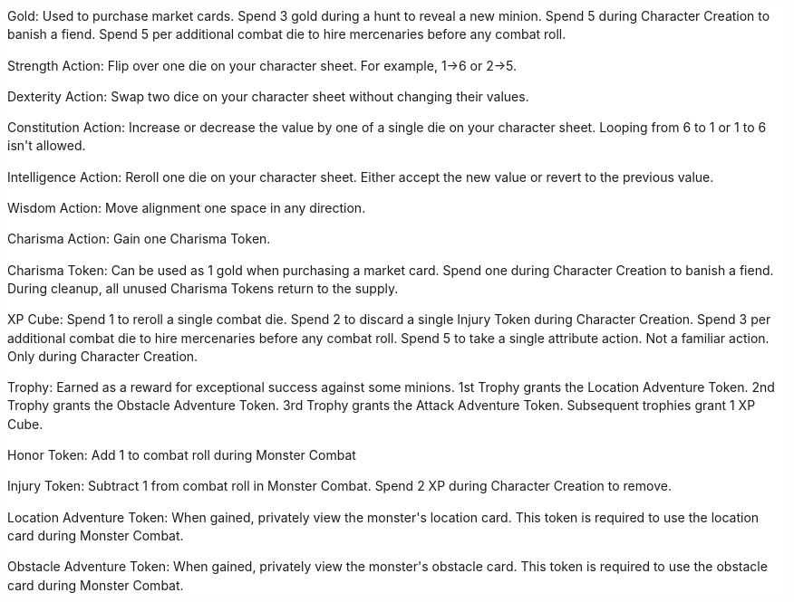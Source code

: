 Gold:
Used to purchase market cards.
Spend 3 gold during a hunt to reveal a new minion.
Spend 5 during Character Creation to banish a fiend.
Spend 5 per additional combat die to hire mercenaries before any combat roll.

Strength Action:
Flip over one die on your character sheet.
For example, 1->6 or 2->5.

Dexterity Action:
Swap two dice on your character sheet without changing their values.

Constitution Action:
Increase or decrease the value by one of a single die on your character sheet.
Looping from 6 to 1 or 1 to 6 isn't allowed.

Intelligence Action:
Reroll one die on your character sheet.
Either accept the new value or revert to the previous value.

Wisdom Action:
Move alignment one space in any direction.

Charisma Action:
Gain one Charisma Token.

Charisma Token:
Can be used as 1 gold when purchasing a market card.
Spend one during Character Creation to banish a fiend.
During cleanup, all unused Charisma Tokens return to the supply.

XP Cube:
Spend 1 to reroll a single combat die.
Spend 2 to discard a single Injury Token during Character Creation.
Spend 3 per additional combat die to hire mercenaries before any combat roll.
Spend 5 to take a single attribute action. Not a familiar action. Only during Character Creation.

Trophy:
Earned as a reward for exceptional success against some minions.
1st Trophy grants the Location Adventure Token.
2nd Trophy grants the Obstacle Adventure Token.
3rd Trophy grants the Attack Adventure Token.
Subsequent trophies grant 1 XP Cube.

Honor Token:
Add 1 to combat roll during Monster Combat

Injury Token:
Subtract 1 from combat roll in Monster Combat.
Spend 2 XP during Character Creation to remove.

Location Adventure Token:
When gained, privately view the monster's location card.
This token is required to use the location card during Monster Combat.

Obstacle Adventure Token:
When gained, privately view the monster's obstacle card.
This token is required to use the obstacle card during Monster Combat.
